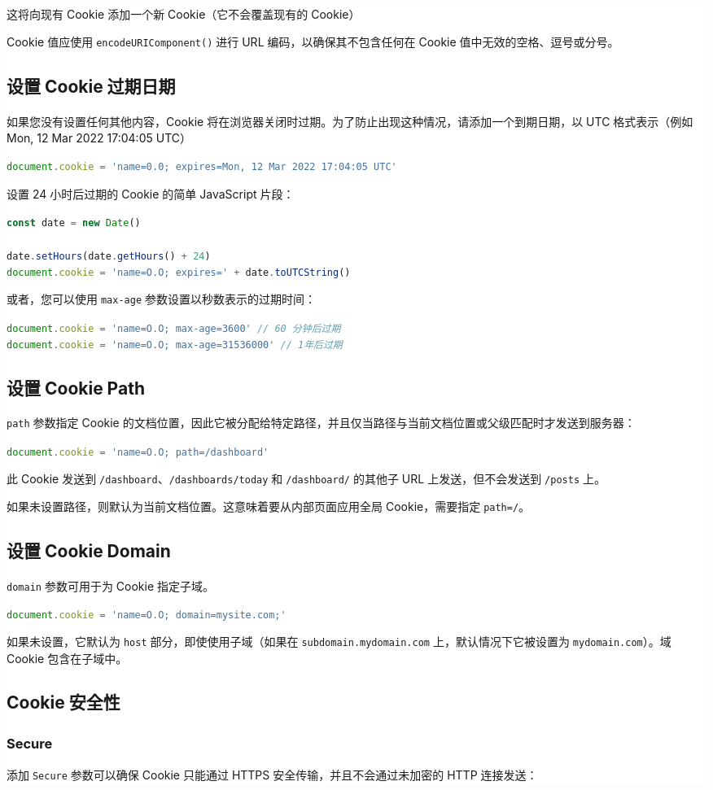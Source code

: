 这将向现有 Cookie 添加一个新 Cookie（它不会覆盖现有的 Cookie）

Cookie 值应使用 `encodeURIComponent()` 进行 URL 编码，以确保其不包含任何在 Cookie 值中无效的空格、逗号或分号。

## 设置 Cookie 过期日期

如果您没有设置任何其他内容，Cookie 将在浏览器关闭时过期。为了防止出现这种情况，请添加一个到期日期，以 UTC 格式表示（例如 Mon, 12 Mar 2022 17:04:05 UTC）

```js
document.cookie = 'name=0.0; expires=Mon, 12 Mar 2022 17:04:05 UTC'
```

设置 24 小时后过期的 Cookie 的简单 JavaScript 片段：

```js
const date = new Date()

date.setHours(date.getHours() + 24)
document.cookie = 'name=O.O; expires=' + date.toUTCString()
```

或者，您可以使用 `max-age` 参数设置以秒数表示的过期时间：

```js
document.cookie = 'name=O.O; max-age=3600' // 60 分钟后过期
document.cookie = 'name=O.O; max-age=31536000' // 1年后过期
```

## 设置 Cookie Path

`path` 参数指定 Cookie 的文档位置，因此它被分配给特定路径，并且仅当路径与当前文档位置或父级匹配时才发送到服务器：

```js
document.cookie = 'name=O.O; path=/dashboard'
```

此 Cookie 发送到 `/dashboard`、`/dashboards/today` 和 `/dashboard/` 的其他子 URL 上发送，但不会发送到 `/posts` 上。

如果未设置路径，则默认为当前文档位置。这意味着要从内部页面应用全局 Cookie，需要指定 `path=/`。

## 设置 Cookie Domain

`domain` 参数可用于为 Cookie 指定子域。

```js
document.cookie = 'name=O.O; domain=mysite.com;'
```

如果未设置，它默认为 `host` 部分，即使使用子域（如果在 `subdomain.mydomain.com` 上，默认情况下它被设置为 `mydomain.com`）。域 Cookie 包含在子域中。

## Cookie 安全性

### Secure

添加 `Secure` 参数可以确保 Cookie 只能通过 HTTPS 安全传输，并且不会通过未加密的 HTTP 连接发送：
